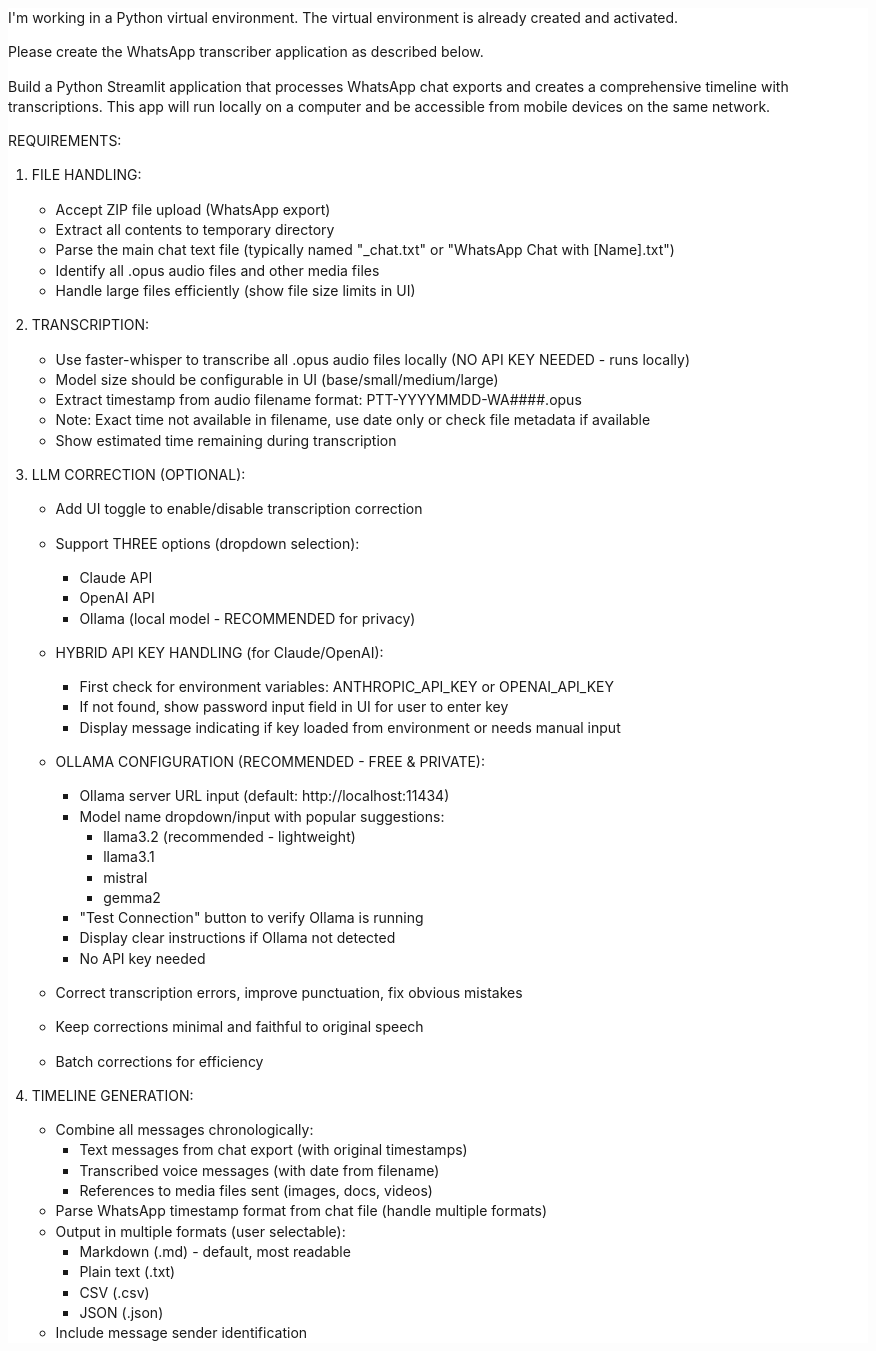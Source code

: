 I'm working in a Python virtual environment. The virtual environment is already created and activated.

Please create the WhatsApp transcriber application as described below.

Build a Python Streamlit application that processes WhatsApp chat exports and creates a comprehensive timeline with transcriptions. This app will run locally on a computer and be accessible from mobile devices on the same network.

REQUIREMENTS:

1. FILE HANDLING:
   - Accept ZIP file upload (WhatsApp export)
   - Extract all contents to temporary directory
   - Parse the main chat text file (typically named "_chat.txt" or "WhatsApp Chat with [Name].txt")
   - Identify all .opus audio files and other media files
   - Handle large files efficiently (show file size limits in UI)

2. TRANSCRIPTION:
   - Use faster-whisper to transcribe all .opus audio files locally (NO API KEY NEEDED - runs locally)
   - Model size should be configurable in UI (base/small/medium/large)
   - Extract timestamp from audio filename format: PTT-YYYYMMDD-WA####.opus
   - Note: Exact time not available in filename, use date only or check file metadata if available
   - Show estimated time remaining during transcription

3. LLM CORRECTION (OPTIONAL):
   - Add UI toggle to enable/disable transcription correction
   - Support THREE options (dropdown selection):
     * Claude API
     * OpenAI API
     * Ollama (local model - RECOMMENDED for privacy)
   
   - HYBRID API KEY HANDLING (for Claude/OpenAI):
     * First check for environment variables: ANTHROPIC_API_KEY or OPENAI_API_KEY
     * If not found, show password input field in UI for user to enter key
     * Display message indicating if key loaded from environment or needs manual input
   
   - OLLAMA CONFIGURATION (RECOMMENDED - FREE & PRIVATE):
     * Ollama server URL input (default: http://localhost:11434)
     * Model name dropdown/input with popular suggestions:
       - llama3.2 (recommended - lightweight)
       - llama3.1
       - mistral
       - gemma2
     * "Test Connection" button to verify Ollama is running
     * Display clear instructions if Ollama not detected
     * No API key needed
   
   - Correct transcription errors, improve punctuation, fix obvious mistakes
   - Keep corrections minimal and faithful to original speech
   - Batch corrections for efficiency

4. TIMELINE GENERATION:
   - Combine all messages chronologically:
     * Text messages from chat export (with original timestamps)
     * Transcribed voice messages (with date from filename)
     * References to media files sent (images, docs, videos)
   - Parse WhatsApp timestamp format from chat file (handle multiple formats)
   - Output in multiple formats (user selectable):
     * Markdown (.md) - default, most readable
     * Plain text (.txt)
     * CSV (.csv)
     * JSON (.json)
   - Include message sender identification
